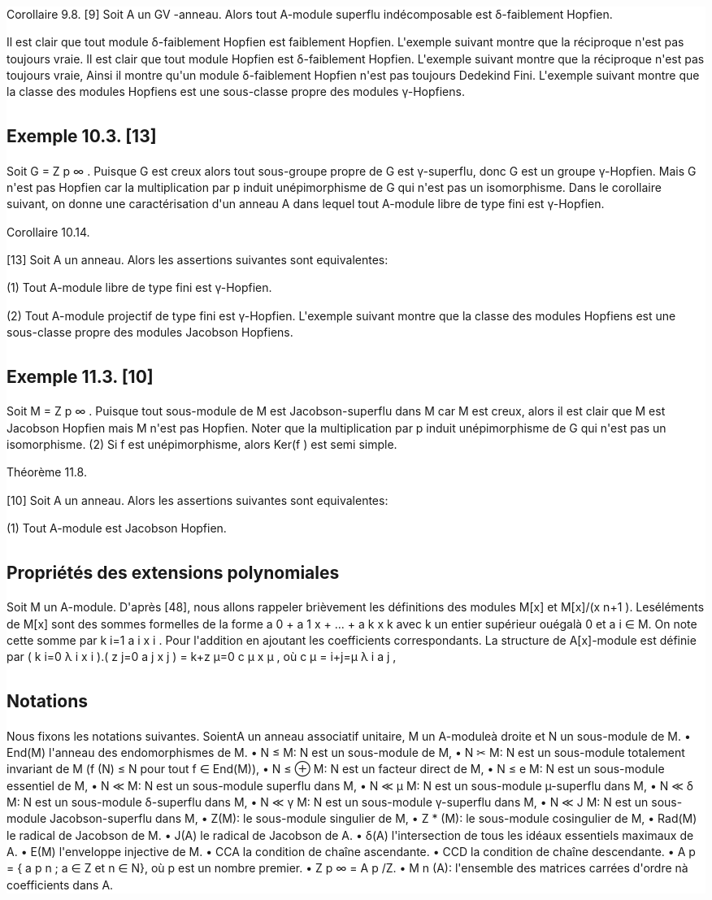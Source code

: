 Corollaire 9.8. [9] Soit A un GV -anneau. Alors tout A-module superflu indécomposable est δ-faiblement Hopfien.

Il est clair que tout module δ-faiblement Hopfien est faiblement Hopfien. L'exemple suivant montre que la réciproque n'est pas toujours vraie.   Il est clair que tout module Hopfien est δ-faiblement Hopfien. L'exemple suivant montre que la réciproque n'est pas toujours vraie, Ainsi il montre qu'un module δ-faiblement Hopfien n'est pas toujours Dedekind Fini.  L'exemple suivant montre que la classe des modules Hopfiens est une sous-classe propre des modules γ-Hopfiens.


## Exemple 10.3. [13]

Soit G = Z p ∞ . Puisque G est creux alors tout sous-groupe propre de G est γ-superflu, donc G est un groupe γ-Hopfien. Mais G n'est pas Hopfien car la multiplication par p induit unépimorphisme de G qui n'est pas un isomorphisme. Dans le corollaire suivant, on donne une caractérisation d'un anneau A dans lequel tout A-module libre de type fini est γ-Hopfien.

Corollaire 10.14.

[13] Soit A un anneau. Alors les assertions suivantes sont equivalentes:

(1) Tout A-module libre de type fini est γ-Hopfien.

(2) Tout A-module projectif de type fini est γ-Hopfien. L'exemple suivant montre que la classe des modules Hopfiens est une sous-classe propre des modules Jacobson Hopfiens.


## Exemple 11.3. [10]

Soit M = Z p ∞ . Puisque tout sous-module de M est Jacobson-superflu dans M car M est creux, alors il est clair que M est Jacobson Hopfien mais M n'est pas Hopfien. Noter que la multiplication par p induit unépimorphisme de G qui n'est pas un isomorphisme. (2) Si f est unépimorphisme, alors Ker(f ) est semi simple.

Théorème 11.8.

[10] Soit A un anneau. Alors les assertions suivantes sont equivalentes:

(1) Tout A-module est Jacobson Hopfien.


## Propriétés des extensions polynomiales

Soit M un A-module. D'après [48], nous allons rappeler brièvement les définitions des modules M[x] et M[x]/(x n+1 ). Leséléments de M[x] sont des sommes formelles de la forme a 0 + a 1 x + ... + a k x k avec k un entier supérieur ouégalà 0 et a i ∈ M. On note cette somme par k i=1 a i x i . Pour l'addition en ajoutant les coefficients correspondants. La structure de A[x]-module est définie par 
( k i=0 λ i x i ).( z j=0 a j x j ) = k+z µ=0 c µ x µ , où c µ = i+j=µ λ i a j ,
## Notations
Nous fixons les notations suivantes. SoientA un anneau associatif unitaire, M un A-moduleà droite et N un sous-module de M. • End(M) l'anneau des endomorphismes de M. • N ≤ M: N est un sous-module de M, • N ✂ M: N est un sous-module totalement invariant de M (f (N) ≤ N pour tout f ∈ End(M)), • N ≤ ⊕ M: N est un facteur direct de M, • N ≤ e M: N est un sous-module essentiel de M, • N ≪ M: N est un sous-module superflu dans M, • N ≪ µ M: N est un sous-module µ-superflu dans M, • N ≪ δ M: N est un sous-module δ-superflu dans M, • N ≪ γ M: N est un sous-module γ-superflu dans M, • N ≪ J M: N est un sous-module Jacobson-superflu dans M, • Z(M): le sous-module singulier de M, • Z * (M): le sous-module cosingulier de M, • Rad(M) le radical de Jacobson de M. • J(A) le radical de Jacobson de A. • δ(A) l'intersection de tous les idéaux essentiels maximaux de A. • E(M) l'enveloppe injective de M. • CCA la condition de chaîne ascendante. • CCD la condition de chaîne descendante. • A p = { a p n ; a ∈ Z et n ∈ N}, où p est un nombre premier. • Z p ∞ = A p /Z. • M n (A): l'ensemble des matrices carrées d'ordre nà coefficients dans A.
